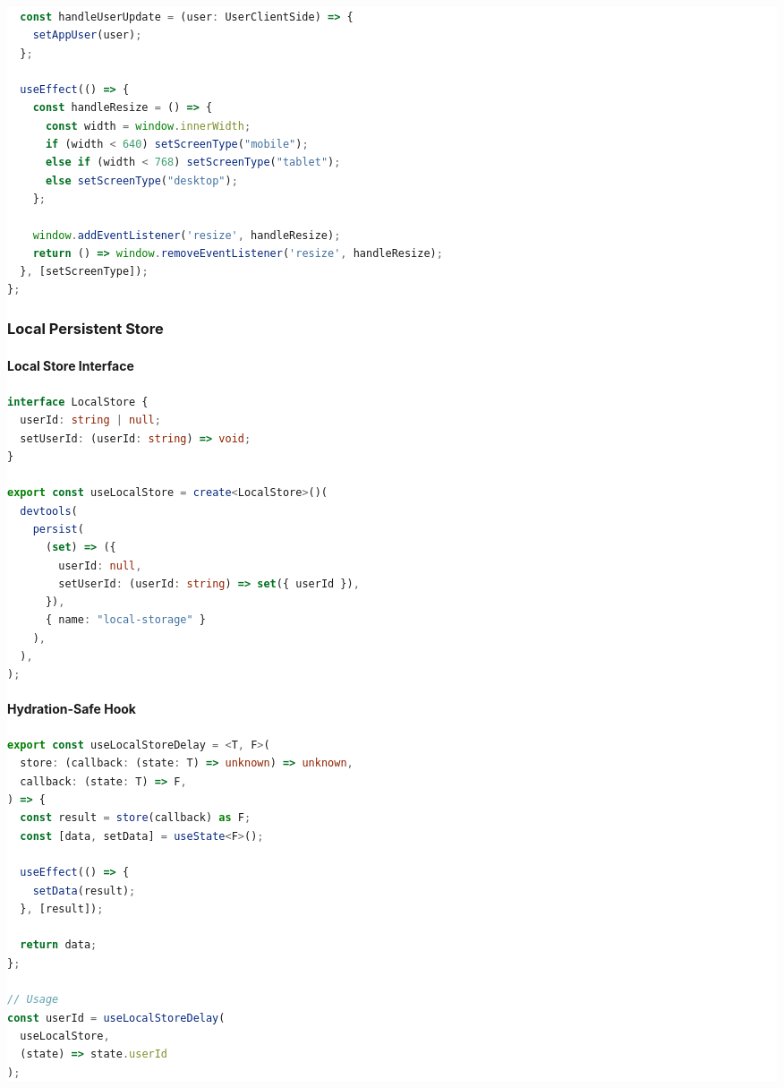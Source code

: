 ```typescript
  const handleUserUpdate = (user: UserClientSide) => {
    setAppUser(user);
  };

  useEffect(() => {
    const handleResize = () => {
      const width = window.innerWidth;
      if (width < 640) setScreenType("mobile");
      else if (width < 768) setScreenType("tablet");
      else setScreenType("desktop");
    };

    window.addEventListener('resize', handleResize);
    return () => window.removeEventListener('resize', handleResize);
  }, [setScreenType]);
};
```

### Local Persistent Store

#### **Local Store Interface**
```typescript
interface LocalStore {
  userId: string | null;
  setUserId: (userId: string) => void;
}

export const useLocalStore = create<LocalStore>()(
  devtools(
    persist(
      (set) => ({
        userId: null,
        setUserId: (userId: string) => set({ userId }),
      }),
      { name: "local-storage" }
    ),
  ),
);
```

#### **Hydration-Safe Hook**
```typescript
export const useLocalStoreDelay = <T, F>(
  store: (callback: (state: T) => unknown) => unknown,
  callback: (state: T) => F,
) => {
  const result = store(callback) as F;
  const [data, setData] = useState<F>();

  useEffect(() => {
    setData(result);
  }, [result]);

  return data;
};

// Usage
const userId = useLocalStoreDelay(
  useLocalStore,
  (state) => state.userId
);
```


  [key: string]: {